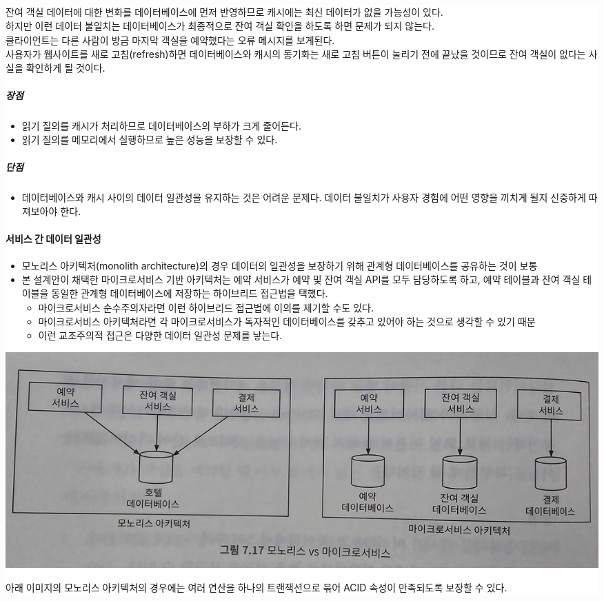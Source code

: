 잔여 객실 데이터에 대한 변화를 데이터베이스에 먼저 반영하므로 캐시에는 최신 데이터가 없을 가능성이 있다.<br>
하지만 이런 데이터 불일치는 데이터베이스가 최종적으로 잔여 객실 확인을 하도록 하면 문제가 되지 않는다.<br>
클라이언트는 다른 사람이 방금 마지막 객실을 예약했다는 오류 메시지를 보게된다.<br>
사용자가 웹사이트를 새로 고침(refresh)하면 데이터베이스와 캐시의 동기화는 새로 고침 버튼이 눌리기 전에 끝났을 것이므로 잔여 객실이 없다는 사실을 확인하게 될 것이다.

##### 장점
- 읽기 질의를 캐시가 처리하므로 데이터베이스의 부하가 크게 줄어든다.
- 읽기 질의를 메모리에서 실행하므로 높은 성능을 보장할 수 있다.

##### 단점
- 데이터베이스와 캐시 사이의 데이터 일관성을 유지하는 것은 어려운 문제다. 데이터 불일치가 사용자 경험에 어떤 영향을 끼치게 될지 신중하게 따져보아야 한다.

#### 서비스 간 데이터 일관성
- 모노리스 아키텍처(monolith architecture)의 경우 데이터의 일관성을 보장하기 위해 관계형 데이터베이스를 공유하는 것이 보통
- 본 설계안이 채택한 마이크로서비스 기반 아키텍처는 예약 서비스가 예약 및 잔여 객실 API를 모두 담당하도록 하고, 예약 테이블과 잔여 객실 테이블을 동일한 관계형 데이터베이스에 저장하는 하이브리드 접근법을 택했다.
  - 마이크로서비스 순수주의자라면 이런 하이브리드 접근법에 이의를 제기할 수도 있다.
  - 마이크로서비스 아키텍처라면 각 마이크로서비스가 독자적인 데이터베이스를 갖추고 있어야 하는 것으로 생각할 수 있기 때문
  - 이런 교조주의적 접근은 다양한 데이터 일관성 문제를 낳는다.

![07-17](images/07-17.jpg)

아래 이미지의 모노리스 아키텍처의 경우에는 여러 연산을 하나의 트랜잭션으로 묶어 ACID 속성이 만족되도록 보장할 수 있다.
